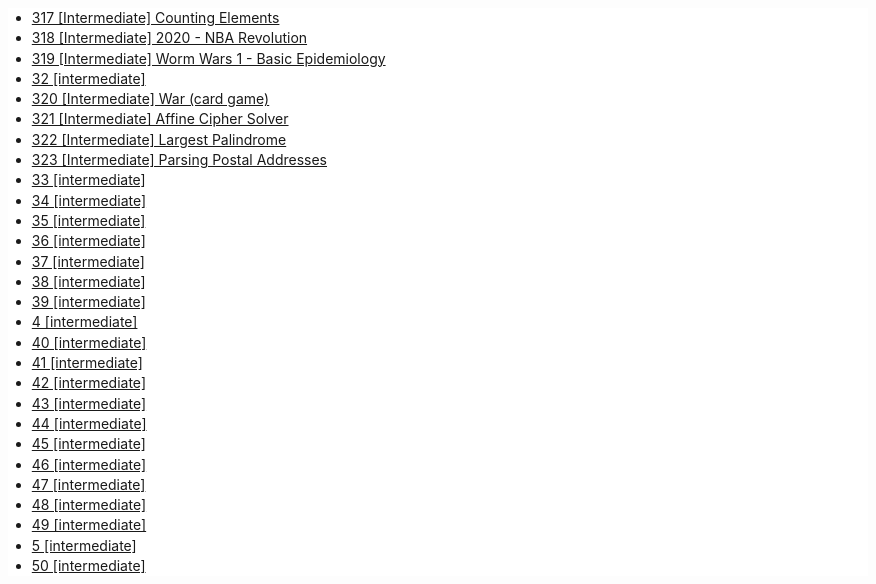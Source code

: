 * [317 [Intermediate] Counting Elements](https://github.com/dchege711/Reddit_Daily_Programmer/blob/master/Intermediate/317%20%5BIntermediate%5D%20Counting%20Elements/317%20%5BIntermediate%5D%20Counting%20Elements.md)
* [318 [Intermediate] 2020 - NBA Revolution](https://github.com/dchege711/Reddit_Daily_Programmer/blob/master/Intermediate/318%20%5BIntermediate%5D%202020%20-%20NBA%20Revolution/318%20%5BIntermediate%5D%202020%20-%20NBA%20Revolution.md)
* [319 [Intermediate] Worm Wars 1 - Basic Epidemiology](https://github.com/dchege711/Reddit_Daily_Programmer/blob/master/Intermediate/319%20%5BIntermediate%5D%20Worm%20Wars%201%20-%20Basic%20Epidemiology/319%20%5BIntermediate%5D%20Worm%20Wars%201%20-%20Basic%20Epidemiology.md)
* [32 [intermediate]](https://github.com/dchege711/Reddit_Daily_Programmer/blob/master/Intermediate/32%20%5Bintermediate%5D/32%20%5Bintermediate%5D.md)
* [320 [Intermediate] War (card game)](https://github.com/dchege711/Reddit_Daily_Programmer/blob/master/Intermediate/320%20%5BIntermediate%5D%20War%20(card%20game)/320%20%5BIntermediate%5D%20War%20(card%20game).md)
* [321 [Intermediate] Affine Cipher Solver](https://github.com/dchege711/Reddit_Daily_Programmer/blob/master/Intermediate/321%20%5BIntermediate%5D%20Affine%20Cipher%20Solver/321%20%5BIntermediate%5D%20Affine%20Cipher%20Solver.md)
* [322 [Intermediate] Largest Palindrome](https://github.com/dchege711/Reddit_Daily_Programmer/blob/master/Intermediate/322%20%5BIntermediate%5D%20Largest%20Palindrome/322%20%5BIntermediate%5D%20Largest%20Palindrome.md)
* [323 [Intermediate] Parsing Postal Addresses](https://github.com/dchege711/Reddit_Daily_Programmer/blob/master/Intermediate/323%20%5BIntermediate%5D%20Parsing%20Postal%20Addresses/323%20%5BIntermediate%5D%20Parsing%20Postal%20Addresses.md)
* [33 [intermediate]](https://github.com/dchege711/Reddit_Daily_Programmer/blob/master/Intermediate/33%20%5Bintermediate%5D/33%20%5Bintermediate%5D.md)
* [34 [intermediate]](https://github.com/dchege711/Reddit_Daily_Programmer/blob/master/Intermediate/34%20%5Bintermediate%5D/34%20%5Bintermediate%5D.md)
* [35 [intermediate]](https://github.com/dchege711/Reddit_Daily_Programmer/blob/master/Intermediate/35%20%5Bintermediate%5D/35%20%5Bintermediate%5D.md)
* [36 [intermediate]](https://github.com/dchege711/Reddit_Daily_Programmer/blob/master/Intermediate/36%20%5Bintermediate%5D/36%20%5Bintermediate%5D.md)
* [37 [intermediate]](https://github.com/dchege711/Reddit_Daily_Programmer/blob/master/Intermediate/37%20%5Bintermediate%5D/37%20%5Bintermediate%5D.md)
* [38 [intermediate]](https://github.com/dchege711/Reddit_Daily_Programmer/blob/master/Intermediate/38%20%5Bintermediate%5D/38%20%5Bintermediate%5D.md)
* [39 [intermediate]](https://github.com/dchege711/Reddit_Daily_Programmer/blob/master/Intermediate/39%20%5Bintermediate%5D/39%20%5Bintermediate%5D.md)
* [4 [intermediate]](https://github.com/dchege711/Reddit_Daily_Programmer/blob/master/Intermediate/4%20%5Bintermediate%5D/4%20%5Bintermediate%5D.md)
* [40 [intermediate]](https://github.com/dchege711/Reddit_Daily_Programmer/blob/master/Intermediate/40%20%5Bintermediate%5D/40%20%5Bintermediate%5D.md)
* [41 [intermediate]](https://github.com/dchege711/Reddit_Daily_Programmer/blob/master/Intermediate/41%20%5Bintermediate%5D/41%20%5Bintermediate%5D.md)
* [42 [intermediate]](https://github.com/dchege711/Reddit_Daily_Programmer/blob/master/Intermediate/42%20%5Bintermediate%5D/42%20%5Bintermediate%5D.md)
* [43 [intermediate]](https://github.com/dchege711/Reddit_Daily_Programmer/blob/master/Intermediate/43%20%5Bintermediate%5D/43%20%5Bintermediate%5D.md)
* [44 [intermediate]](https://github.com/dchege711/Reddit_Daily_Programmer/blob/master/Intermediate/44%20%5Bintermediate%5D/44%20%5Bintermediate%5D.md)
* [45 [intermediate]](https://github.com/dchege711/Reddit_Daily_Programmer/blob/master/Intermediate/45%20%5Bintermediate%5D/45%20%5Bintermediate%5D.md)
* [46 [intermediate]](https://github.com/dchege711/Reddit_Daily_Programmer/blob/master/Intermediate/46%20%5Bintermediate%5D/46%20%5Bintermediate%5D.md)
* [47 [intermediate]](https://github.com/dchege711/Reddit_Daily_Programmer/blob/master/Intermediate/47%20%5Bintermediate%5D/47%20%5Bintermediate%5D.md)
* [48 [intermediate]](https://github.com/dchege711/Reddit_Daily_Programmer/blob/master/Intermediate/48%20%5Bintermediate%5D/48%20%5Bintermediate%5D.md)
* [49 [intermediate]](https://github.com/dchege711/Reddit_Daily_Programmer/blob/master/Intermediate/49%20%5Bintermediate%5D/49%20%5Bintermediate%5D.md)
* [5 [intermediate]](https://github.com/dchege711/Reddit_Daily_Programmer/blob/master/Intermediate/5%20%5Bintermediate%5D/5%20%5Bintermediate%5D.md)
* [50 [intermediate]](https://github.com/dchege711/Reddit_Daily_Programmer/blob/master/Intermediate/50%20%5Bintermediate%5D/50%20%5Bintermediate%5D.md)